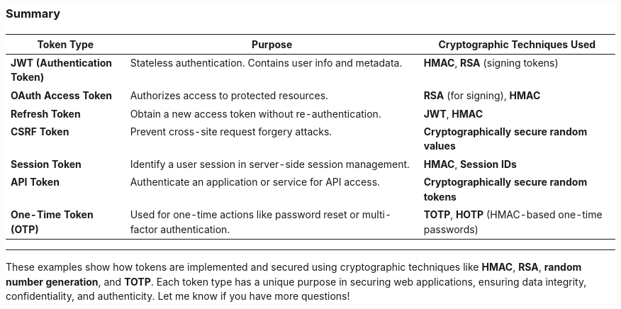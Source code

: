 ### Summary

| **Token Type**           | **Purpose**                                                                                     | **Cryptographic Techniques Used**                          |
|------------------------- |-------------------------------------------------------------------------------------------------|------------------------------------------------------------|
| **JWT (Authentication Token)**  | Stateless authentication. Contains user info and metadata.                                      | **HMAC**, **RSA** (signing tokens)                           |
| **OAuth Access Token**    | Authorizes access to protected resources.                                                       | **RSA** (for signing), **HMAC**                             |
| **Refresh Token**         | Obtain a new access token without re-authentication.                                             | **JWT**, **HMAC**                                           |
| **CSRF Token**            | Prevent cross-site request forgery attacks.                                                     | **Cryptographically secure random values**                  |
| **Session Token**         | Identify a user session in server-side session management.                                       | **HMAC**, **Session IDs**                                   |
| **API Token**             | Authenticate an application or service for API access.                                          | **Cryptographically secure random tokens**                  |
| **One-Time Token (OTP)**  | Used for one-time actions like password reset or multi-factor authentication.                    | **TOTP**, **HOTP** (HMAC-based one-time passwords)          |

---

These examples show how tokens are implemented and secured using cryptographic techniques like **HMAC**, **RSA**, **random number generation**, and **TOTP**. Each token type has a unique purpose in securing web applications, ensuring data integrity, confidentiality, and authenticity. Let me know if you have more questions!